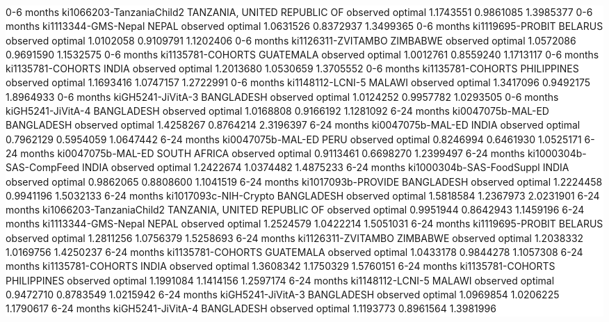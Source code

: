 0-6 months    ki1066203-TanzaniaChild2   TANZANIA, UNITED REPUBLIC OF   observed             optimal           1.1743551   0.9861085   1.3985377
0-6 months    ki1113344-GMS-Nepal        NEPAL                          observed             optimal           1.0631526   0.8372937   1.3499365
0-6 months    ki1119695-PROBIT           BELARUS                        observed             optimal           1.0102058   0.9109791   1.1202406
0-6 months    ki1126311-ZVITAMBO         ZIMBABWE                       observed             optimal           1.0572086   0.9691590   1.1532575
0-6 months    ki1135781-COHORTS          GUATEMALA                      observed             optimal           1.0012761   0.8559240   1.1713117
0-6 months    ki1135781-COHORTS          INDIA                          observed             optimal           1.2013680   1.0530659   1.3705552
0-6 months    ki1135781-COHORTS          PHILIPPINES                    observed             optimal           1.1693416   1.0747157   1.2722991
0-6 months    ki1148112-LCNI-5           MALAWI                         observed             optimal           1.3417096   0.9492175   1.8964933
0-6 months    kiGH5241-JiVitA-3          BANGLADESH                     observed             optimal           1.0124252   0.9957782   1.0293505
0-6 months    kiGH5241-JiVitA-4          BANGLADESH                     observed             optimal           1.0168808   0.9166192   1.1281092
6-24 months   ki0047075b-MAL-ED          BANGLADESH                     observed             optimal           1.4258267   0.8764214   2.3196397
6-24 months   ki0047075b-MAL-ED          INDIA                          observed             optimal           0.7962129   0.5954059   1.0647442
6-24 months   ki0047075b-MAL-ED          PERU                           observed             optimal           0.8246994   0.6461930   1.0525171
6-24 months   ki0047075b-MAL-ED          SOUTH AFRICA                   observed             optimal           0.9113461   0.6698270   1.2399497
6-24 months   ki1000304b-SAS-CompFeed    INDIA                          observed             optimal           1.2422674   1.0374482   1.4875233
6-24 months   ki1000304b-SAS-FoodSuppl   INDIA                          observed             optimal           0.9862065   0.8808600   1.1041519
6-24 months   ki1017093b-PROVIDE         BANGLADESH                     observed             optimal           1.2224458   0.9941196   1.5032133
6-24 months   ki1017093c-NIH-Crypto      BANGLADESH                     observed             optimal           1.5818584   1.2367973   2.0231901
6-24 months   ki1066203-TanzaniaChild2   TANZANIA, UNITED REPUBLIC OF   observed             optimal           0.9951944   0.8642943   1.1459196
6-24 months   ki1113344-GMS-Nepal        NEPAL                          observed             optimal           1.2524579   1.0422214   1.5051031
6-24 months   ki1119695-PROBIT           BELARUS                        observed             optimal           1.2811256   1.0756379   1.5258693
6-24 months   ki1126311-ZVITAMBO         ZIMBABWE                       observed             optimal           1.2038332   1.0169756   1.4250237
6-24 months   ki1135781-COHORTS          GUATEMALA                      observed             optimal           1.0433178   0.9844278   1.1057308
6-24 months   ki1135781-COHORTS          INDIA                          observed             optimal           1.3608342   1.1750329   1.5760151
6-24 months   ki1135781-COHORTS          PHILIPPINES                    observed             optimal           1.1991084   1.1414156   1.2597174
6-24 months   ki1148112-LCNI-5           MALAWI                         observed             optimal           0.9472710   0.8783549   1.0215942
6-24 months   kiGH5241-JiVitA-3          BANGLADESH                     observed             optimal           1.0969854   1.0206225   1.1790617
6-24 months   kiGH5241-JiVitA-4          BANGLADESH                     observed             optimal           1.1193773   0.8961564   1.3981996
